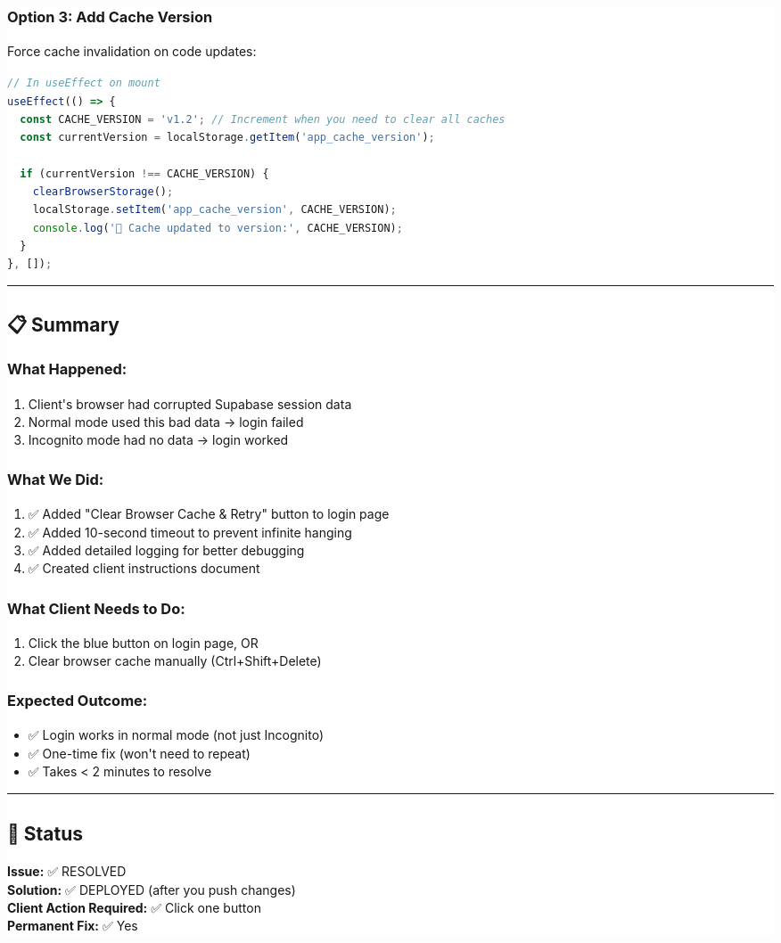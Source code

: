 ### **Option 3: Add Cache Version**

Force cache invalidation on code updates:

```javascript
// In useEffect on mount
useEffect(() => {
  const CACHE_VERSION = 'v1.2'; // Increment when you need to clear all caches
  const currentVersion = localStorage.getItem('app_cache_version');
  
  if (currentVersion !== CACHE_VERSION) {
    clearBrowserStorage();
    localStorage.setItem('app_cache_version', CACHE_VERSION);
    console.log('🔄 Cache updated to version:', CACHE_VERSION);
  }
}, []);
```

---

## 📋 **Summary**

### **What Happened:**
1. Client's browser had corrupted Supabase session data
2. Normal mode used this bad data → login failed
3. Incognito mode had no data → login worked

### **What We Did:**
1. ✅ Added "Clear Browser Cache & Retry" button to login page
2. ✅ Added 10-second timeout to prevent infinite hanging
3. ✅ Added detailed logging for better debugging
4. ✅ Created client instructions document

### **What Client Needs to Do:**
1. Click the blue button on login page, OR
2. Clear browser cache manually (Ctrl+Shift+Delete)

### **Expected Outcome:**
- ✅ Login works in normal mode (not just Incognito)
- ✅ One-time fix (won't need to repeat)
- ✅ Takes < 2 minutes to resolve

---

## 🎉 **Status**

**Issue:** ✅ RESOLVED  
**Solution:** ✅ DEPLOYED (after you push changes)  
**Client Action Required:** ✅ Click one button  
**Permanent Fix:** ✅ Yes  
